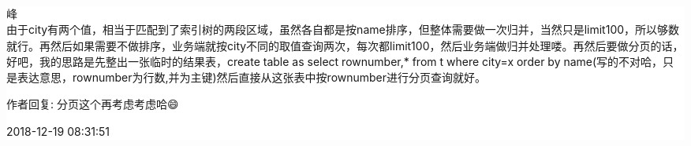   <div class="_2zFoi7sd_0"><span>峰</span>
  </div>
  <div class="_2_QraFYR_0">由于city有两个值，相当于匹配到了索引树的两段区域，虽然各自都是按name排序，但整体需要做一次归并，当然只是limit100，所以够数就行。再然后如果需要不做排序，业务端就按city不同的取值查询两次，每次都limit100，然后业务端做归并处理喽。再然后要做分页的话，好吧，我的思路是先整出一张临时的结果表，create table as select rownumber,* from t where city=x order by name(写的不对哈，只是表达意思，rownumber为行数,并为主键)然后直接从这张表中按rownumber进行分页查询就好。</div>
  <div class="_10o3OAxT_0">
    <p class="_3KxQPN3V_0">作者回复: 分页这个再考虑考虑哈😄</p>
  </div>
  <div class="_3klNVc4Z_0">
    <div class="_3Hkula0k_0">2018-12-19 08:31:51</div>
  </div>
</div>
</div>
</li>
</ul>